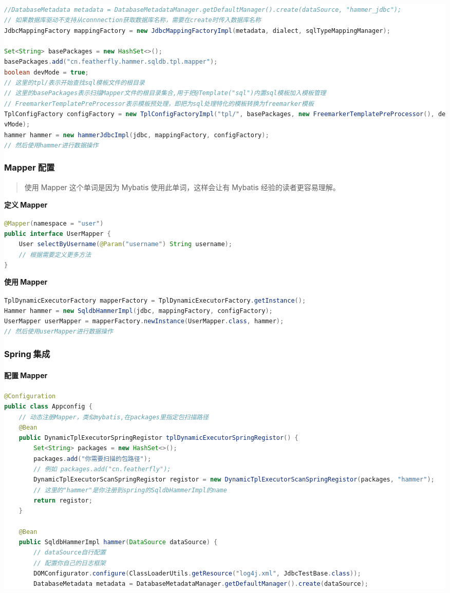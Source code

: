 ```java
//DatabaseMetadata metadata = DatabaseMetadataManager.getDefaultManager().create(dataSource, "hammer_jdbc");
// 如果数据库驱动不支持从connnection获取数据库名称，需要在create时传入数据库名称
JdbcMappingFactory mappingFactory = new JdbcMappingFactoryImpl(metadata, dialect, sqlTypeMappingManager);

Set<String> basePackages = new HashSet<>();
basePackages.add("cn.featherfly.hammer.sqldb.tpl.mapper");
boolean devMode = true;
// 这里的tpl/表示开始查找sql模板文件的根目录
// 这里的basePackages表示扫描Mapper文件的根目录集合,用于把@Template("sql")内置sql模板加入模板管理
// FreemarkerTemplatePreProcessor表示模板预处理，即把为sql处理特化的模板转换为freemarker模板
TplConfigFactory configFactory = new TplConfigFactoryImpl("tpl/", basePackages, new FreemarkerTemplatePreProcessor(), devMode);
hammer hammer = new hammerJdbcImpl(jdbc, mappingFactory, configFactory);
// 然后使用hammer进行数据操作
```

### Mapper 配置

> 使用 Mapper 这个单词是因为 Mybatis 使用此单词，这样会让有 Mybatis 经验的读者更容易理解。

**定义 Mapper**

```java
@Mapper(namespace = "user")
public interface UserMapper {
	User selectByUsername(@Param("username") String username);
    // 根据需要定义更多方法
}
```

**使用 Mapper**

```java
TplDynamicExecutorFactory mapperFactory = TplDynamicExecutorFactory.getInstance();
Hammer hammer = new SqldbHammerImpl(jdbc, mappingFactory, configFactory);
UserMapper userMapper = mapperFactory.newInstance(UserMapper.class, hammer);
// 然后使用userMapper进行数据操作
```

### Spring 集成

#### 配置 Mapper

```java
@Configuration
public class Appconfig {
	// 动态注册Mapper，类似mybatis,在packages里指定包扫描路径
    @Bean
    public DynamicTplExecutorSpringRegistor tplDynamicExecutorSpringRegistor() {
        Set<String> packages = new HashSet<>();
        packages.add("你需要扫描的包路径");
        // 例如 packages.add("cn.featherfly");
        DynamicTplExecutorScanSpringRegistor registor = new DynamicTplExecutorScanSpringRegistor(packages, "hammer");
        // 这里的"hammer"是你注册到spring的SqldbHammerImpl的name
        return registor;
    }

    @Bean
    public SqldbHammerImpl hammer(DataSource dataSource) {
    	// dataSource自行配置
        // 配置你自己的日志框架
        DOMConfigurator.configure(ClassLoaderUtils.getResource("log4j.xml", JdbcTestBase.class));
        DatabaseMetadata metadata = DatabaseMetadataManager.getDefaultManager().create(dataSource);
```